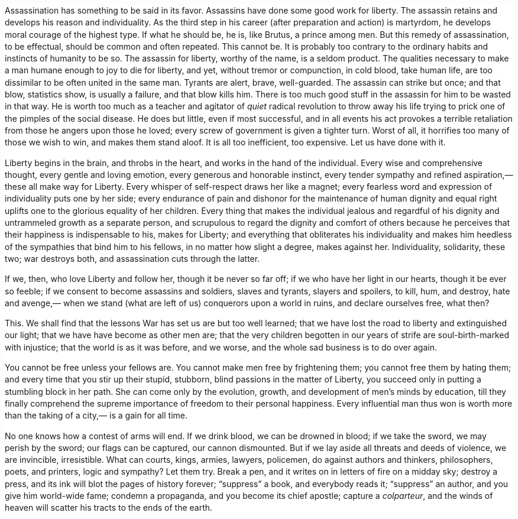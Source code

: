 Assassination has something to be said in its favor. Assassins have done some good work for liberty. The assassin retains and develops his reason and individuality. As the third step in his career (after preparation and action) is martyrdom, he develops moral courage of the highest type. If what he should be, he is, like Brutus, a prince among men. But this remedy of assassination, to be effectual, should be common and often repeated. This cannot be. It is probably too contrary to the ordinary habits and instincts of humanity to be so. The assassin for liberty, worthy of the name, is a seldom product. The qualities necessary to make a man humane enough to joy to die for liberty, and yet, without tremor or compunction, in cold blood, take human life, are too dissimilar to be often united in the same man. Tyrants are alert, brave, well-guarded. The assassin can strike but once; and that blow, statistics show, is usually a failure, and that blow kills him. There is too much good stuff in the assassin for him to be wasted in that way. He is worth too much as a teacher and agitator of *quiet* radical revolution to throw away his life trying to prick one of the pimples of the social disease. He does but little, even if most successful, and in all events his act provokes a terrible retaliation from those he angers upon those he loved; every screw of government is given a tighter turn. Worst of all, it horrifies too many of those we wish to win, and makes them stand aloof. It is all too inefficient, too expensive. Let us have done with it.

Liberty begins in the brain, and throbs in the heart, and works in the hand of the individual. Every wise and comprehensive thought, every gentle and loving emotion, every generous and honorable instinct, every tender sympathy and refined aspiration,— these all make way for Liberty. Every whisper of self-respect draws her like a magnet; every fearless word and expression of individuality puts one by her side; every endurance of pain and dishonor for the maintenance of human dignity and equal right uplifts one to the glorious equality of her children. Every thing that makes the individual jealous and regardful of his dignity and untrammeled growth as a separate person, and scrupulous to regard the dignity and comfort of others because he perceives that their happiness is indispensable to his, makes for Liberty; and everything that obliterates his individuality and makes him heedless of the sympathies that bind him to his fellows, in no matter how slight a degree, makes against her. Individuality, solidarity, these two; war destroys both, and assassination cuts through the latter.

If we, then, who love Liberty and follow her, though it be never so far off; if we who have her light in our hearts, though it be ever so feeble; if we consent to become assassins and soldiers, slaves and tyrants, slayers and spoilers, to kill, hum, and destroy, hate and avenge,— when we stand (what are left of us) conquerors upon a world in ruins, and declare ourselves free, what then?

This. We shall find that the lessons War has set us are but too well learned; that we have lost the road to liberty and extinguished our light; that we have have become as other men are; that the very children begotten in our years of strife are soul-birth-marked with injustice; that the world is as it was before, and we worse, and the whole sad business is to do over again.

You cannot be free unless your fellows are. You cannot make men free by frightening them; you cannot free them by hating them; and every time that you stir up their stupid, stubborn, blind passions in the matter of Liberty, you succeed only in putting a stumbling block in her path. She can come only by the evolution, growth, and development of men’s minds by education, till they finally comprehend the supreme importance of freedom to their personal happiness. Every influential man thus won is worth more than the taking of a city,— is a gain for all time.

No one knows how a contest of arms will end. If we drink blood, we can be drowned in blood; if we take the sword, we may perish by the sword; our flags can be captured, our cannon dismounted. But if we lay aside all threats and deeds of violence, we are invincible, irresistible. What can courts, kings, armies, lawyers, policemen, do against authors and thinkers, philosophers, poets, and printers, logic and sympathy? Let them try. Break a pen, and it writes on in letters of fire on a midday sky; destroy a press, and its ink will blot the pages of history forever; “suppress” a book, and everybody reads it; “suppress” an author, and you give him world-wide fame; condemn a propaganda, and you become its chief apostle; capture a *colparteur*, and the winds of heaven will scatter his tracts to the ends of the earth.
